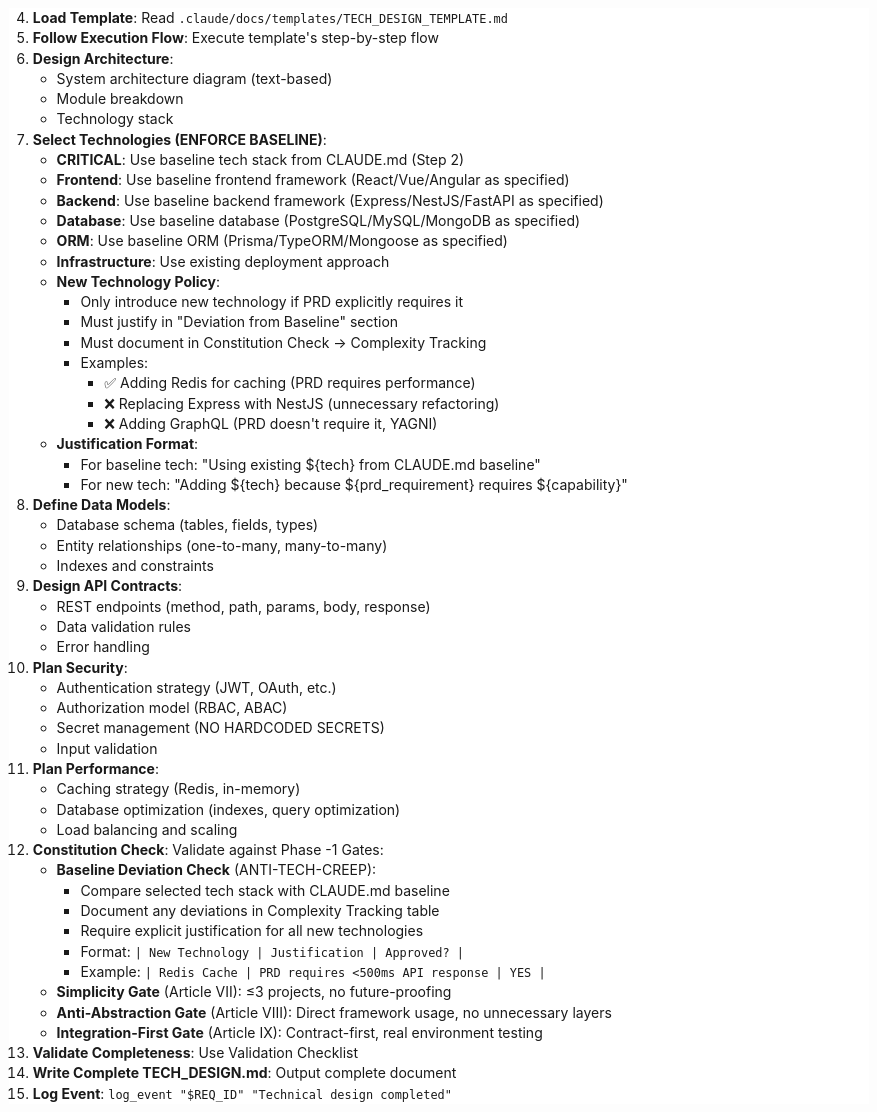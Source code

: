 4. **Load Template**: Read `.claude/docs/templates/TECH_DESIGN_TEMPLATE.md`
5. **Follow Execution Flow**: Execute template's step-by-step flow
6. **Design Architecture**:
   - System architecture diagram (text-based)
   - Module breakdown
   - Technology stack
7. **Select Technologies (ENFORCE BASELINE)**:
   - **CRITICAL**: Use baseline tech stack from CLAUDE.md (Step 2)
   - **Frontend**: Use baseline frontend framework (React/Vue/Angular as specified)
   - **Backend**: Use baseline backend framework (Express/NestJS/FastAPI as specified)
   - **Database**: Use baseline database (PostgreSQL/MySQL/MongoDB as specified)
   - **ORM**: Use baseline ORM (Prisma/TypeORM/Mongoose as specified)
   - **Infrastructure**: Use existing deployment approach
   - **New Technology Policy**:
     - Only introduce new technology if PRD explicitly requires it
     - Must justify in "Deviation from Baseline" section
     - Must document in Constitution Check → Complexity Tracking
     - Examples:
       - ✅ Adding Redis for caching (PRD requires performance)
       - ❌ Replacing Express with NestJS (unnecessary refactoring)
       - ❌ Adding GraphQL (PRD doesn't require it, YAGNI)
   - **Justification Format**:
     - For baseline tech: "Using existing ${tech} from CLAUDE.md baseline"
     - For new tech: "Adding ${tech} because ${prd_requirement} requires ${capability}"
8. **Define Data Models**:
   - Database schema (tables, fields, types)
   - Entity relationships (one-to-many, many-to-many)
   - Indexes and constraints
9. **Design API Contracts**:
   - REST endpoints (method, path, params, body, response)
   - Data validation rules
   - Error handling
10. **Plan Security**:
    - Authentication strategy (JWT, OAuth, etc.)
    - Authorization model (RBAC, ABAC)
    - Secret management (NO HARDCODED SECRETS)
    - Input validation
11. **Plan Performance**:
    - Caching strategy (Redis, in-memory)
    - Database optimization (indexes, query optimization)
    - Load balancing and scaling
12. **Constitution Check**: Validate against Phase -1 Gates:
    - **Baseline Deviation Check** (ANTI-TECH-CREEP):
      - Compare selected tech stack with CLAUDE.md baseline
      - Document any deviations in Complexity Tracking table
      - Require explicit justification for all new technologies
      - Format: `| New Technology | Justification | Approved? |`
      - Example: `| Redis Cache | PRD requires <500ms API response | YES |`
    - **Simplicity Gate** (Article VII): ≤3 projects, no future-proofing
    - **Anti-Abstraction Gate** (Article VIII): Direct framework usage, no unnecessary layers
    - **Integration-First Gate** (Article IX): Contract-first, real environment testing
13. **Validate Completeness**: Use Validation Checklist
14. **Write Complete TECH_DESIGN.md**: Output complete document
15. **Log Event**: `log_event "$REQ_ID" "Technical design completed"`
